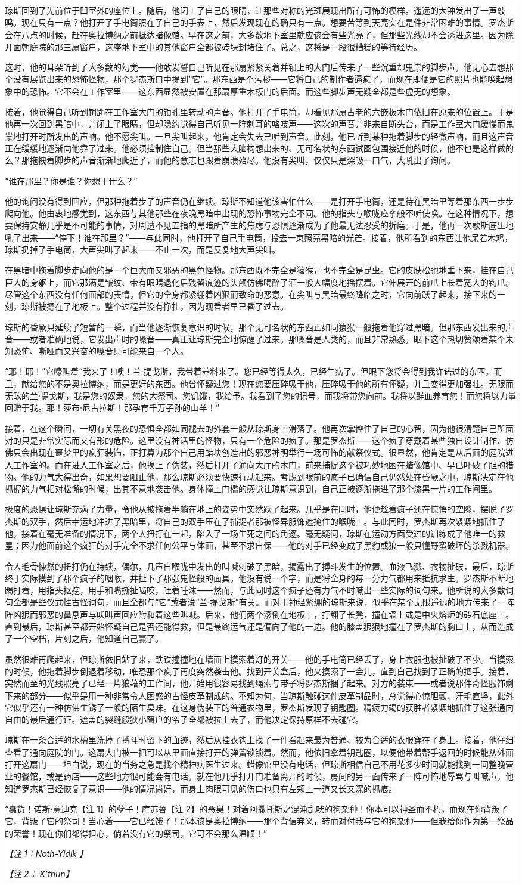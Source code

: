 琼斯回到了先前位于凹室外的座位上。随后，他闭上了自己的眼睛，让那些对称的光斑展现出所有可怖的模样。遥远的大钟发出了一声敲鸣。现在只有一点？他打开了手电筒照在了自己的手表上，然后发现现在的确只有一点。想要苦等到天亮实在是件非常困难的事情。罗杰斯会在八点的时候，赶在奥拉博纳之前抵达蜡像馆。早在这之前，大多数地下室里就应该会有些光亮了，但那些光线却不会透进这里。因为除开面朝庭院的那三扇窗户，这座地下室中的其他窗户全都被砖块封堵住了。总之，这将是一段很糟糕的等待经历。

这时，他的耳朵听到了大多数的幻觉——他敢发誓自己听见在那扇紧紧关着并锁上的大门后传来了一些沉重却鬼祟的脚步声。他无心去想那个没有展览出来的恐怖怪物，那个罗杰斯口中提到“它”。那东西是个污秽——它将自己的制作者逼疯了，而现在即便是它的照片也能唤起想象中的恐怖。它不会在工作室里——这东西显然被安置在那扇厚重木板门的后面。而这些脚步声无疑全都是些虚无的想象。

接着，他觉得自己听到钥匙在工作室大门的锁孔里转动的声音。他打开了手电筒，却看见那扇古老的六嵌板木门依旧在原来的位置上。于是他再一次回到黑暗中，并闭上了眼睛，但却隐约觉得自己听见一阵刺耳的咯吱声——这次的声音并非来自断头台，而是工作室大门缓慢而鬼祟地打开时所发出的声响。他不愿尖叫。一旦尖叫起来，他肯定会失去已听到声音。此刻，他已听到某种拖着脚步的轻微声响，而且这声音正在缓缓地逐渐向他靠了过来。他必须控制住自己。但当那些大脑构想出来的、无可名状的东西试图包围接近他的时候，他不也是这样做的么？那拖拽着脚步的声音渐渐地爬近了，而他的意志也跟着崩溃殆尽。他没有尖叫，仅仅只是深吸一口气，大吼出了询问。

“谁在那里？你是谁？你想干什么？”

他的询问没有得到回应，但那种拖着步子的声音仍在继续。琼斯不知道他该害怕什么——是打开手电筒，还是待在黑暗里等着那东西一步步爬向他。他由衷地感觉到，这东西与其他那些在夜晚黑暗中出现的恐怖事物完全不同。他的指头与喉咙痉挛般不听使唤。在这种情况下，想要保持安静几乎是不可能的事情，对周遭不见五指的黑暗所产生的焦虑与恐惧逐渐成为了他最无法忍受的折磨。于是，他再一次歇斯底里地吼了出来——“停下！谁在那里？”——与此同时，他打开了自己手电筒，投去一束照亮黑暗的光芒。接着，他所看到的东西让他呆若木鸡，琼斯扔掉了手电筒，大声尖叫了起来——不止一次，而是反复地大声尖叫。

在黑暗中拖着脚步走向他的是一个巨大而又邪恶的黑色怪物。那东西既不完全是猿猴，也不完全是昆虫。它的皮肤松弛地垂下来，挂在自己巨大的身躯上，而它那满是皱纹、带有眼睛退化后残留痕迹的头颅仿佛喝醉了酒一般大幅度地摇摆着。它伸展开的前爪上长着宽大的钩爪。尽管这个东西没有任何面部的表情，但它的全身都紧绷着凶狠而致命的恶意。在尖叫与黑暗最终降临之时，它向前跃了起来，接下来的一刻，琼斯被摁在了地板上。整个过程并没有挣扎，因为观看者早已昏了过去。

琼斯的昏厥只延续了短暂的一瞬，而当他逐渐恢复意识的时候，那个无可名状的东西正如同猿猴一般拖着他穿过黑暗。但那东西发出来的声音——或者准确地说，它发出声时的嗓音——真正让琼斯完全地惊醒了过来。那嗓音是人类的，而且非常熟悉。眼下这个热切赞颂着某个未知恐怖、嘶哑而又兴奋的嗓音只可能来自一个人。

“耶！耶！”它嚎叫着“我来了！噢！兰·提戈斯，我带着养料来了。您已经等得太久，已经生病了。但眼下您将会得到我许诺过的东西。而且，献给您的不是奥拉博纳，而是更好的东西。他曾怀疑过您！现在您要压碎吸干他，压碎吸干他的所有怀疑，并且变得更加强壮。无限而无敌的兰·提戈斯，我是您的奴隶，您的大祭司。您饥饿，我给予。我看到了您的记号，而我将带您向前。我将以鲜血养育您！而您将以力量回赠于我。耶！莎布·尼古拉斯！那孕育千万子孙的山羊！”

接着，在这个瞬间，一切有关黑夜的恐惧全都如同褪去的外套一般从琼斯身上滑落了。他再次掌控住了自己的心智，因为他很清楚自己所面对的只是非常实际而又有形的危险。这里没有神话里的怪物，只有一个危险的疯子。那是罗杰斯——这个疯子穿戴着某些独自设计制作、仿佛只会出现在噩梦里的疯狂装饰，正打算为那个自己用蜡块创造出的邪恶神明举行一场可怖的献祭仪式。很显然，他肯定是从后面的庭院进入工作室的。而在进入工作室之后，他换上了伪装，然后打开了通向大厅的木门，前来捕捉这个被巧妙地困在蜡像馆中、早已吓破了胆的猎物。他的力气大得出奇，如果想要阻止他，那么琼斯必须要快速行动起来。考虑到眼前的疯子已确信自己仍然处在昏厥之中，琼斯决定在他抓握的力气相对松懈的时候，出其不意地袭击他。身体撞上门槛的感觉让琼斯意识到，自己正被逐渐拖进了那个漆黑一片的工作间里。

极度的恐惧让琼斯充满了力量，令他从被拖着半躺在地上的姿势中突然跃了起来。几乎是在同时，他便趁着疯子还在惊愕的空隙，摆脱了罗杰斯的双手，然后幸运地冲进了黑暗里，将自己的双手压在了捕捉者那被怪异服饰遮掩住的喉咙上。与此同时，罗杰斯再次紧紧地抓住了他，接着在毫无准备的情况下，两个人扭打在一起，陷入了一场生死之间的角逐。毫无疑问，琼斯在运动方面受过的训练成了他唯一的救星；因为他面前这个疯狂的对手完全不求任何公平与体面，甚至不求自保——他的对手已经变成了黑豹或狼一般只懂野蛮破坏的杀戮机器。

令人毛骨悚然的扭打仍在持续，偶尔，几声自喉咙中发出的叫喊刺破了黑暗，揭露出了搏斗发生的位置。血液飞溅、衣物扯破，最后，琼斯终于实际摸到了那个疯子的咽喉，并扯下了那张鬼怪般的面具。他没有说一个字，而是将全身的每一分力气都用来抵抗求生。罗杰斯不断地踢打着，用指头抠挖，用手和嘴撕扯啮咬，吐着唾沫——然而，与此同时这个疯子还有力气不时喊出一些实际的词句来。他所说的大多数词句全都是些仪式性古怪词句，而且全都与“它”或者说“兰·提戈斯”有关。而对于神经紧绷的琼斯来说，似乎在某个无限遥远的地方传来了一阵阵凶狠而邪恶的鼻息声与吠叫声回应附和着这些叫喊。后来，他们两个滚倒在地板上，打翻了长凳，撞在墙上或是中央熔炉的砖石底座上。直到最后，琼斯甚至都开始怀疑自己是否还能得救，但是最终运气还是偏向了他的一边。他的膝盖狠狠地撞在了罗杰斯的胸口上，从而造成了一个空档，片刻之后，他知道自己赢了。

虽然很难再爬起来，但琼斯依旧站了来，跌跌撞撞地在墙面上摸索着灯的开关——他的手电筒已经丢了，身上衣服也被扯破了不少。当摸索的时候，他拖着脚步倒退着移动，唯恐那个疯子再度突然袭击他。找到开关盒后，他又摸索了一会儿，直到自己找到了正确的把手。接着，突然而至的光线照亮了已经一片狼藉的工作间，他开始用很容易找到绳索与带子将罗杰斯捆了起来。对方的装束——或者说那件奇怪服饰剩下来的部分——似乎是用一种非常令人困惑的古怪皮革制成的。不知为何，当琼斯触碰这件皮革制品时，总觉得心惊胆颤、汗毛直竖，此外它似乎还有一种仿佛生锈了一般的陌生臭味。在这身伪装下的普通衣物里，罗杰斯发现了钥匙圈。精疲力竭的获胜者紧紧地抓住了这张通向自由的最后通行证。遮盖的裂缝般狭小窗户的帘子全都被拉上去了，而他决定保持原样不去碰它。

琼斯在一条合适的水槽里洗掉了搏斗时留下的血迹，然后从挂衣钩上找了一件看起来最为普通、较为合适的衣服穿在了身上。接着，他仔细查看了通向庭院的门。这扇大门被一把可以从里面直接打开的弹簧锁锁着。然而，他依旧拿着钥匙圈，以便他带着帮手返回的时候能从外面打开这扇门——坦白说，现在的当务之急是找个精神病医生过来。蜡像馆里没有电话，但琼斯相信自己不用花多少时间就能找到一间整晚营业的餐馆，或是药店——这些地方很可能会有电话。就在他几乎打开门准备离开的时候，房间的另一面传来了一阵可怖地辱骂与叫喊声。他知道罗杰斯已经恢复了意识——他的情况尚好，而身上肉眼可见的伤口也只有左颊上一道又长又深的抓痕。

“蠢货！诺斯·意迪克【注 1】的孽子！库苏鲁【注 2】的恶臭！对着阿撒托斯之混沌乱吠的狗杂种！你本可以神圣而不朽，而现在你背叛了它，背叛了它的祭司！当心着——它已经饿了！那本该是奥拉博纳——那个背信弃义，转而对付我与它的狗杂种——但我给你作为第一祭品的荣誉！现在你们都得担心，倘若没有它的祭司，它可不会那么温顺！”

_【注 1：Noth-Yidik 】_

_【注 2： K’thun】_
